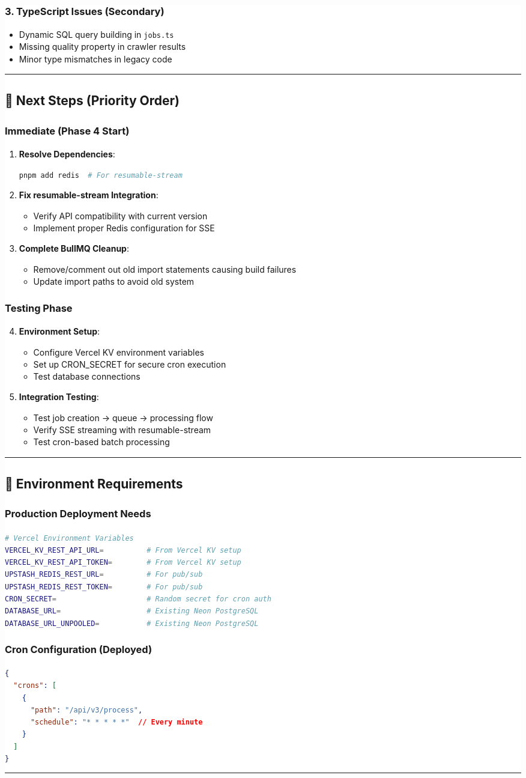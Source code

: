 ### 3. TypeScript Issues (Secondary)
- Dynamic SQL query building in `jobs.ts`
- Missing quality property in crawler results
- Minor type mismatches in legacy code

---

## 🎯 Next Steps (Priority Order)

### Immediate (Phase 4 Start)
1. **Resolve Dependencies**:
   ```bash
   pnpm add redis  # For resumable-stream
   ```

2. **Fix resumable-stream Integration**:
   - Verify API compatibility with current version
   - Implement proper Redis configuration for SSE

3. **Complete BullMQ Cleanup**:
   - Remove/comment out old import statements causing build failures
   - Update import paths to avoid old system

### Testing Phase
4. **Environment Setup**:
   - Configure Vercel KV environment variables
   - Set up CRON_SECRET for secure cron execution
   - Test database connections

5. **Integration Testing**:
   - Test job creation → queue → processing flow
   - Verify SSE streaming with resumable-stream
   - Test cron-based batch processing

---

## 🔧 Environment Requirements

### Production Deployment Needs
```bash
# Vercel Environment Variables
VERCEL_KV_REST_API_URL=          # From Vercel KV setup
VERCEL_KV_REST_API_TOKEN=        # From Vercel KV setup  
UPSTASH_REDIS_REST_URL=          # For pub/sub
UPSTASH_REDIS_REST_TOKEN=        # For pub/sub
CRON_SECRET=                     # Random secret for cron auth
DATABASE_URL=                    # Existing Neon PostgreSQL
DATABASE_URL_UNPOOLED=           # Existing Neon PostgreSQL
```

### Cron Configuration (Deployed)
```json
{
  "crons": [
    {
      "path": "/api/v3/process",
      "schedule": "* * * * *"  // Every minute
    }
  ]
}
```

---